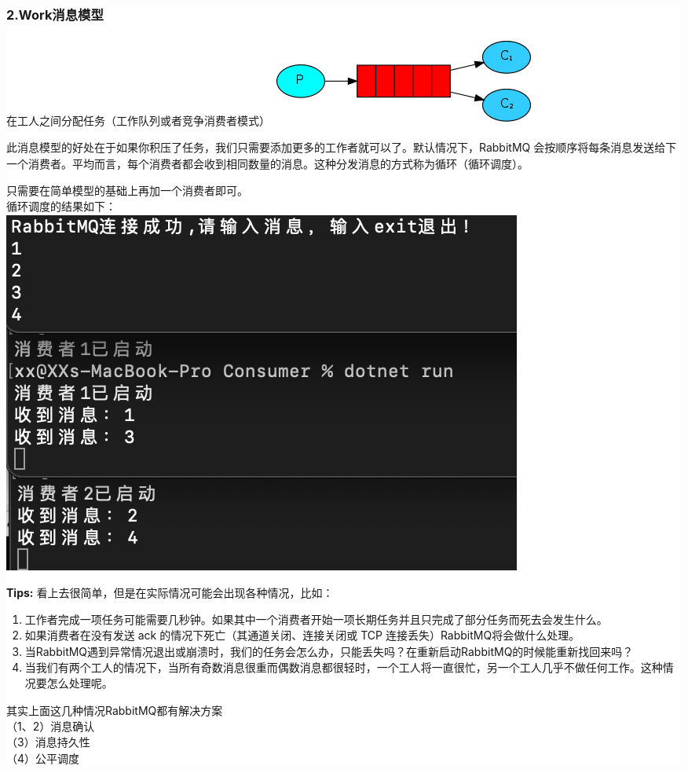 ### 2.Work消息模型

在工人之间分配任务（工作队列或者竞争消费者模式）
![work](pic/Work.png)

此消息模型的好处在于如果你积压了任务，我们只需要添加更多的工作者就可以了。默认情况下，RabbitMQ 会按顺序将每条消息发送给下一个消费者。平均而言，每个消费者都会收到相同数量的消息。这种分发消息的方式称为循环（循环调度）。

只需要在简单模型的基础上再加一个消费者即可。  
循环调度的结果如下：  
![running2](pic/running2.png)

**Tips:**
看上去很简单，但是在实际情况可能会出现各种情况，比如：  
1. 工作者完成一项任务可能需要几秒钟。如果其中一个消费者开始一项长期任务并且只完成了部分任务而死去会发生什么。
2. 如果消费者在没有发送 ack 的情况下死亡（其通道关闭、连接关闭或 TCP 连接丢失）RabbitMQ将会做什么处理。
3. 当RabbitMQ遇到异常情况退出或崩溃时，我们的任务会怎么办，只能丢失吗？在重新启动RabbitMQ的时候能重新找回来吗？
4. 当我们有两个工人的情况下，当所有奇数消息很重而偶数消息都很轻时，一个工人将一直很忙，另一个工人几乎不做任何工作。这种情况要怎么处理呢。

其实上面这几种情况RabbitMQ都有解决方案  
（1、2）消息确认  
（3）消息持久性  
（4）公平调度

